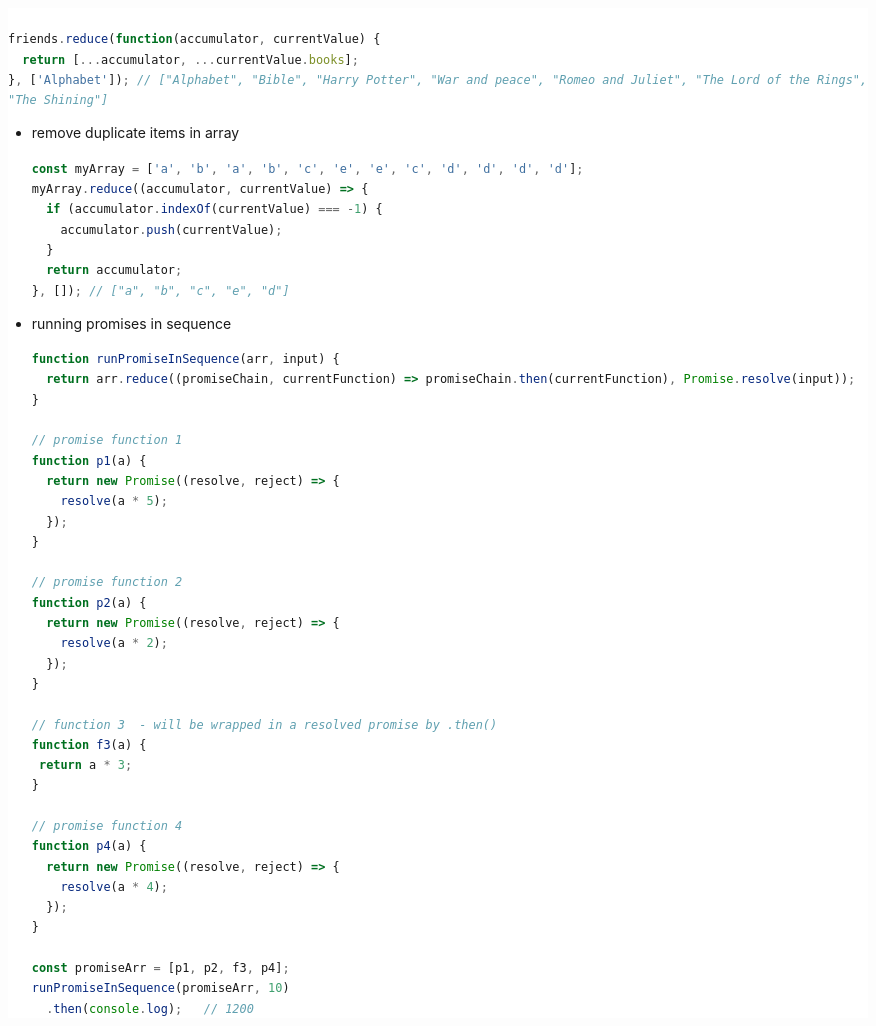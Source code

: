   ```js
  
  friends.reduce(function(accumulator, currentValue) {
    return [...accumulator, ...currentValue.books];
  }, ['Alphabet']); // ["Alphabet", "Bible", "Harry Potter", "War and peace", "Romeo and Juliet", "The Lord of the Rings", "The Shining"]
  ```

+ remove duplicate items in array

  ```js
  const myArray = ['a', 'b', 'a', 'b', 'c', 'e', 'e', 'c', 'd', 'd', 'd', 'd'];
  myArray.reduce((accumulator, currentValue) => {
    if (accumulator.indexOf(currentValue) === -1) {
      accumulator.push(currentValue);
    }
    return accumulator;
  }, []); // ["a", "b", "c", "e", "d"]
  ```

+ running promises in sequence

  ```js
  function runPromiseInSequence(arr, input) {
    return arr.reduce((promiseChain, currentFunction) => promiseChain.then(currentFunction), Promise.resolve(input));
  }
  
  // promise function 1
  function p1(a) {
    return new Promise((resolve, reject) => {
      resolve(a * 5);
    });
  }
  
  // promise function 2
  function p2(a) {
    return new Promise((resolve, reject) => {
      resolve(a * 2);
    });
  }
  
  // function 3  - will be wrapped in a resolved promise by .then()
  function f3(a) {
   return a * 3;
  }
  
  // promise function 4
  function p4(a) {
    return new Promise((resolve, reject) => {
      resolve(a * 4);
    });
  }
  
  const promiseArr = [p1, p2, f3, p4];
  runPromiseInSequence(promiseArr, 10)
    .then(console.log);   // 1200
  ```
